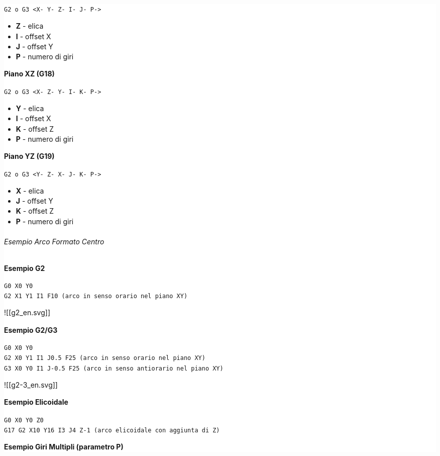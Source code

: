```
G2 o G3 <X- Y- Z- I- J- P->
```

- **Z** - elica
- **I** - offset X
- **J** - offset Y
- **P** - numero di giri

**Piano XZ (G18)**

```
G2 o G3 <X- Z- Y- I- K- P->
```

- **Y** - elica
- **I** - offset X
- **K** - offset Z
- **P** - numero di giri

**Piano YZ (G19)**

```
G2 o G3 <Y- Z- X- J- K- P->
```

- **X** - elica
- **J** - offset Y
- **K** - offset Z
- **P** - numero di giri

######  Esempio Arco Formato Centro

**Esempio G2**

```gcode
G0 X0 Y0
G2 X1 Y1 I1 F10 (arco in senso orario nel piano XY)
```

![[g2_en.svg]]

**Esempio G2/G3**

```gcode
G0 X0 Y0
G2 X0 Y1 I1 J0.5 F25 (arco in senso orario nel piano XY)
G3 X0 Y0 I1 J-0.5 F25 (arco in senso antiorario nel piano XY)
```

![[g2-3_en.svg]]

**Esempio Elicoidale**

```gcode
G0 X0 Y0 Z0
G17 G2 X10 Y16 I3 J4 Z-1 (arco elicoidale con aggiunta di Z)
```

**Esempio Giri Multipli (parametro P)**
